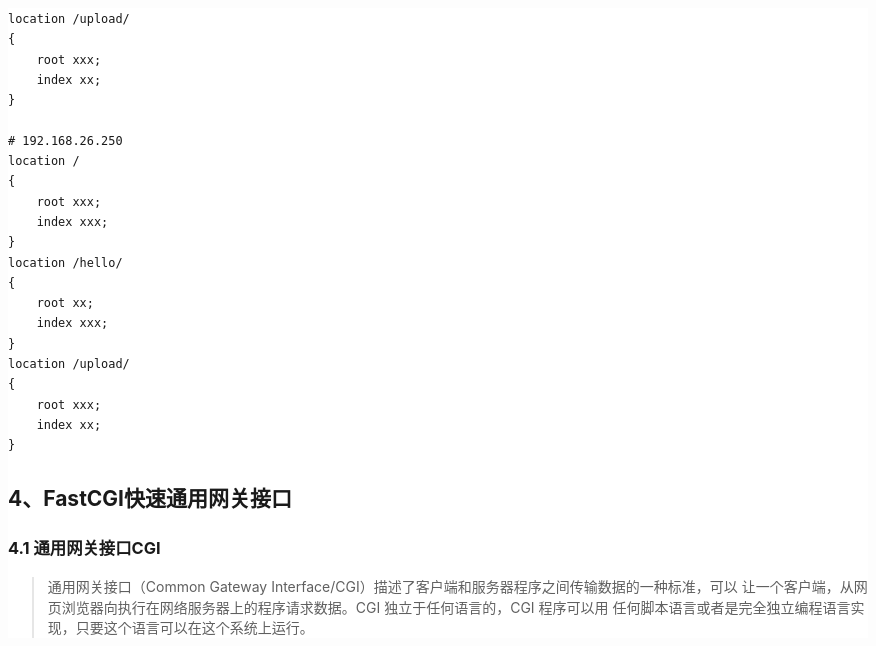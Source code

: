 ```
location /upload/
{
    root xxx;
    index xx;
}

# 192.168.26.250
location /
{
    root xxx;
    index xxx;
}
location /hello/
{
    root xx;
    index xxx;
}
location /upload/
{
    root xxx;
    index xx;
}
```



## 4、FastCGI快速通用网关接口

### 4.1 通用网关接口CGI

> 通用网关接口（Common Gateway Interface/CGI）描述了客户端和服务器程序之间传输数据的一种标准，可以 让一个客户端，从网页浏览器向执行在网络服务器上的程序请求数据。CGI 独立于任何语言的，CGI 程序可以用 任何脚本语言或者是完全独立编程语言实现，只要这个语言可以在这个系统上运行。
